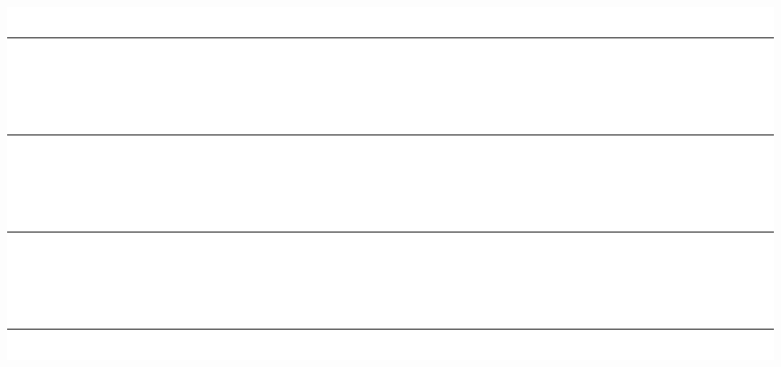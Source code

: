<br/>

***
<br/>


># <h1 id=""></h1>



<br/>

***
<br/>


># <h1 id=""></h1>



<br/>

***
<br/>


># <h1 id=""></h1>




<br/>

***
<br/>



